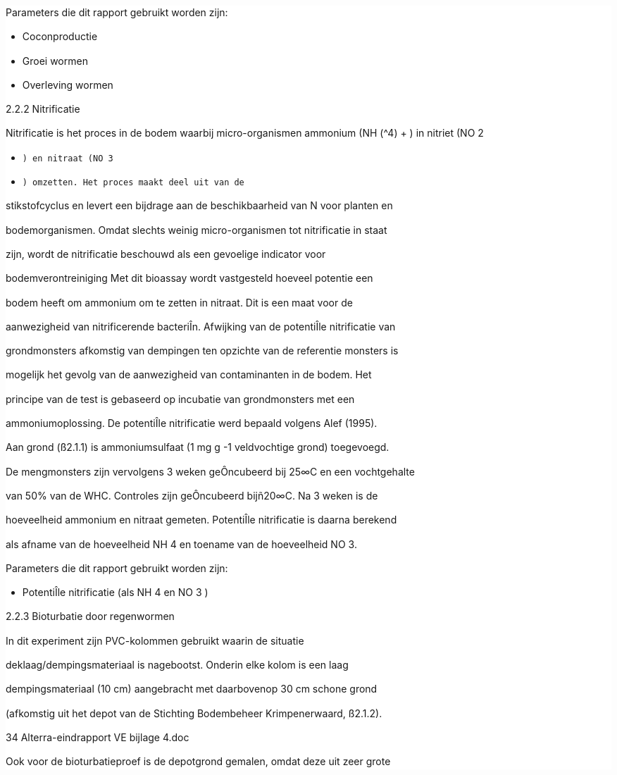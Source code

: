 Parameters die dit rapport gebruikt worden zijn: 

- Coconproductie 

- Groei wormen 

- Overleving wormen 

2.2.2 Nitrificatie 

Nitrificatie is het proces in de bodem waarbij micro-organismen ammonium (NH (^4) + ) in nitriet (NO 2 

-     ) en nitraat (NO 3 

-     ) omzetten. Het proces maakt deel uit van de 

stikstofcyclus en levert een bijdrage aan de beschikbaarheid van N voor planten en 

bodemorganismen. Omdat slechts weinig micro-organismen tot nitrificatie in staat 

zijn, wordt de nitrificatie beschouwd als een gevoelige indicator voor 

bodemverontreiniging Met dit bioassay wordt vastgesteld hoeveel potentie een 

bodem heeft om ammonium om te zetten in nitraat. Dit is een maat voor de 

aanwezigheid van nitrificerende bacteriÎn. Afwijking van de potentiÎle nitrificatie van 

grondmonsters afkomstig van dempingen ten opzichte van de referentie monsters is 

mogelijk het gevolg van de aanwezigheid van contaminanten in de bodem. Het 

principe van de test is gebaseerd op incubatie van grondmonsters met een 

ammoniumoplossing. De potentiÎle nitrificatie werd bepaald volgens Alef (1995). 

Aan grond (ß2.1.1) is ammoniumsulfaat (1 mg g -1 veldvochtige grond) toegevoegd. 

De mengmonsters zijn vervolgens 3 weken geÔncubeerd bij 25∞C en een vochtgehalte 

van 50% van de WHC. Controles zijn geÔncubeerd bijñ20∞C. Na 3 weken is de 

hoeveelheid ammonium en nitraat gemeten. PotentiÎle nitrificatie is daarna berekend 

als afname van de hoeveelheid NH 4 en toename van de hoeveelheid NO 3. 

Parameters die dit rapport gebruikt worden zijn: 

- PotentiÎle nitrificatie (als NH 4 en NO 3 ) 

2.2.3 Bioturbatie door regenwormen 

In dit experiment zijn PVC-kolommen gebruikt waarin de situatie 

deklaag/dempingsmateriaal is nagebootst. Onderin elke kolom is een laag 

dempingsmateriaal (10 cm) aangebracht met daarbovenop 30 cm schone grond 

(afkomstig uit het depot van de Stichting Bodembeheer Krimpenerwaard, ß2.1.2). 


34 Alterra-eindrapport VE bijlage 4.doc 

Ook voor de bioturbatieproef is de depotgrond gemalen, omdat deze uit zeer grote 
